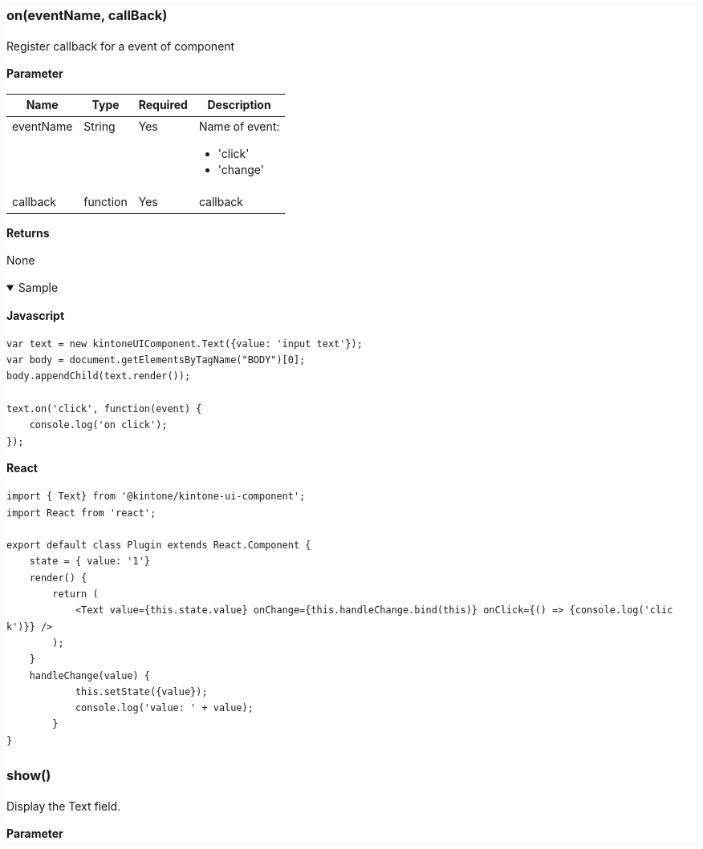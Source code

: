 ### on(eventName, callBack)
Register callback for a event of component

**Parameter**

| Name| Type| Required| Description |
| --- | --- | --- | --- |
|eventName |String |Yes|Name of event: <ul><li>'click'</li><li>'change'</li></ul>|
|callback|function |Yes|callback|

**Returns**

None

<details class="tab-container" open>
<Summary>Sample</Summary>

**Javascript**
```
var text = new kintoneUIComponent.Text({value: 'input text'});
var body = document.getElementsByTagName("BODY")[0];
body.appendChild(text.render());

text.on('click', function(event) {
    console.log('on click');
});
```
**React**
```
import { Text} from '@kintone/kintone-ui-component';
import React from 'react';
 
export default class Plugin extends React.Component {
    state = { value: '1'}
    render() {
        return (
            <Text value={this.state.value} onChange={this.handleChange.bind(this)} onClick={() => {console.log('click')}} />
        );
    }
    handleChange(value) {
            this.setState({value});
            console.log('value: ' + value);
        }
}

```
</details>

### show()
Display the Text field.

**Parameter**

